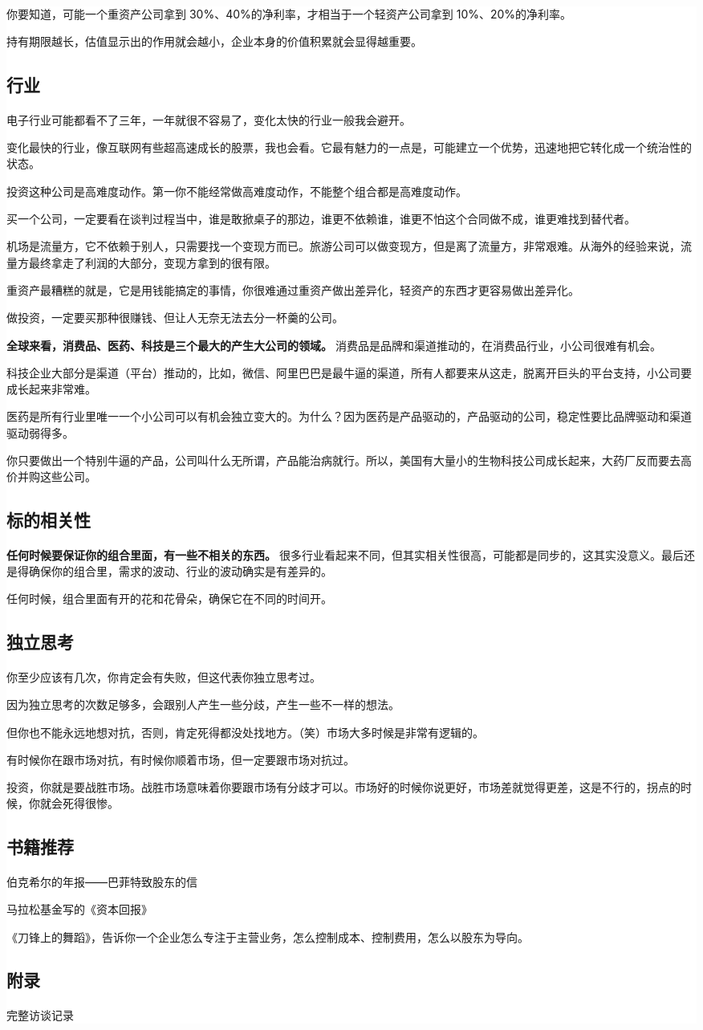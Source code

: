 你要知道，可能一个重资产公司拿到 30%、40%的净利率，才相当于一个轻资产公司拿到 10%、20%的净利率。

持有期限越长，估值显示出的作用就会越小，企业本身的价值积累就会显得越重要。


## 行业

电子行业可能都看不了三年，一年就很不容易了，变化太快的行业一般我会避开。

变化最快的行业，像互联网有些超高速成长的股票，我也会看。它最有魅力的一点是，可能建立一个优势，迅速地把它转化成一个统治性的状态。

投资这种公司是高难度动作。第一你不能经常做高难度动作，不能整个组合都是高难度动作。

买一个公司，一定要看在谈判过程当中，谁是敢掀桌子的那边，谁更不依赖谁，谁更不怕这个合同做不成，谁更难找到替代者。

机场是流量方，它不依赖于别人，只需要找一个变现方而已。旅游公司可以做变现方，但是离了流量方，非常艰难。从海外的经验来说，流量方最终拿走了利润的大部分，变现方拿到的很有限。

重资产最糟糕的就是，它是用钱能搞定的事情，你很难通过重资产做出差异化，轻资产的东西才更容易做出差异化。

做投资，一定要买那种很赚钱、但让人无奈无法去分一杯羹的公司。

**全球来看，消费品、医药、科技是三个最大的产生大公司的领域。** 消费品是品牌和渠道推动的，在消费品行业，小公司很难有机会。

科技企业大部分是渠道（平台）推动的，比如，微信、阿里巴巴是最牛逼的渠道，所有人都要来从这走，脱离开巨头的平台支持，小公司要成长起来非常难。

医药是所有行业里唯一一个小公司可以有机会独立变大的。为什么？因为医药是产品驱动的，产品驱动的公司，稳定性要比品牌驱动和渠道驱动弱得多。

你只要做出一个特别牛逼的产品，公司叫什么无所谓，产品能治病就行。所以，美国有大量小的生物科技公司成长起来，大药厂反而要去高价并购这些公司。

## 标的相关性

**任何时候要保证你的组合里面，有一些不相关的东西。** 很多行业看起来不同，但其实相关性很高，可能都是同步的，这其实没意义。最后还是得确保你的组合里，需求的波动、行业的波动确实是有差异的。

任何时候，组合里面有开的花和花骨朵，确保它在不同的时间开。

## 独立思考

你至少应该有几次，你肯定会有失败，但这代表你独立思考过。

因为独立思考的次数足够多，会跟别人产生一些分歧，产生一些不一样的想法。 

但你也不能永远地想对抗，否则，肯定死得都没处找地方。（笑）市场大多时候是非常有逻辑的。

有时候你在跟市场对抗，有时候你顺着市场，但一定要跟市场对抗过。

投资，你就是要战胜市场。战胜市场意味着你要跟市场有分歧才可以。市场好的时候你说更好，市场差就觉得更差，这是不行的，拐点的时候，你就会死得很惨。 

## 书籍推荐

伯克希尔的年报——巴菲特致股东的信

马拉松基金写的《资本回报》

《刀锋上的舞蹈》，告诉你一个企业怎么专注于主营业务，怎么控制成本、控制费用，怎么以股东为导向。

## 附录

完整访谈记录
